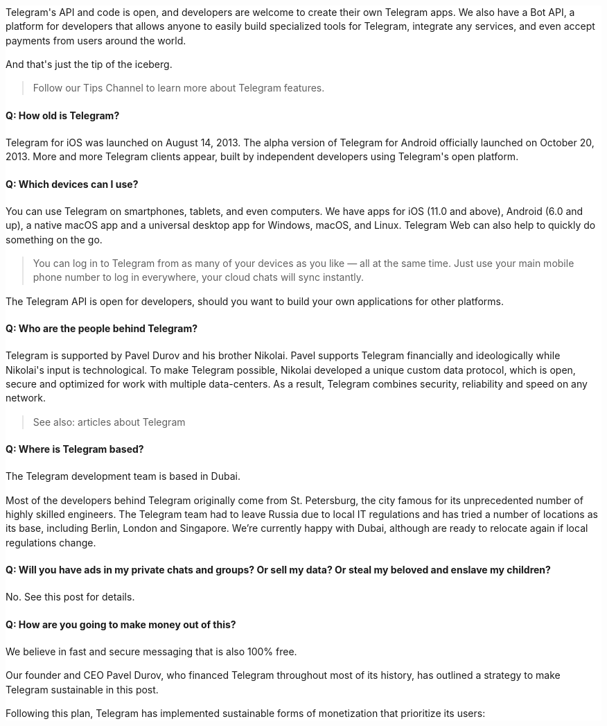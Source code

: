 Telegram's API and code is open, and developers are welcome to create their own Telegram apps. We also have a Bot API, a platform for developers that allows anyone to easily build specialized tools for Telegram, integrate any services, and even accept payments from users around the world.

And that's just the tip of the iceberg.

> Follow our Tips Channel to learn more about Telegram features.

#### Q: How old is Telegram?

Telegram for iOS was launched on August 14, 2013. The alpha version of Telegram for Android officially launched on October 20, 2013. More and more Telegram clients appear, built by independent developers using Telegram's open platform.

#### Q: Which devices can I use?

You can use Telegram on smartphones, tablets, and even computers. We have apps for iOS (11.0 and above), Android (6.0 and up), a native macOS app and a universal desktop app for Windows, macOS, and Linux. Telegram Web can also help to quickly do something on the go.

> You can log in to Telegram from as many of your devices as you like — all at the same time. Just use your main mobile phone number to log in everywhere, your cloud chats will sync instantly.

The Telegram API is open for developers, should you want to build your own applications for other platforms.

#### Q: Who are the people behind Telegram?

Telegram is supported by Pavel Durov and his brother Nikolai. Pavel supports Telegram financially and ideologically while Nikolai's input is technological. To make Telegram possible, Nikolai developed a unique custom data protocol, which is open, secure and optimized for work with multiple data-centers. As a result, Telegram combines security, reliability and speed on any network.

> See also: articles about Telegram

#### Q: Where is Telegram based?

The Telegram development team is based in Dubai.

Most of the developers behind Telegram originally come from St. Petersburg, the city famous for its unprecedented number of highly skilled engineers. The Telegram team had to leave Russia due to local IT regulations and has tried a number of locations as its base, including Berlin, London and Singapore. We’re currently happy with Dubai, although are ready to relocate again if local regulations change.

#### Q: Will you have ads in my private chats and groups? Or sell my data? Or steal my beloved and enslave my children?

No. See this post for details.

#### Q: How are you going to make money out of this?

We believe in fast and secure messaging that is also 100% free.

Our founder and CEO Pavel Durov, who financed Telegram throughout most of its history, has outlined a strategy to make Telegram sustainable in this post.

Following this plan, Telegram has implemented sustainable forms of monetization that prioritize its users:
